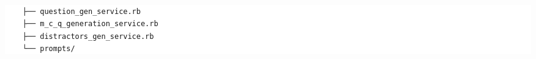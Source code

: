 ```
    ├── question_gen_service.rb
    ├── m_c_q_generation_service.rb
    ├── distractors_gen_service.rb
    └── prompts/
```
